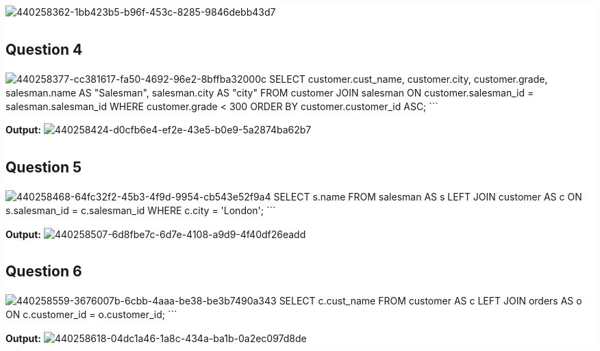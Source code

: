 <img width="1318" height="761" alt="440258362-1bb423b5-b96f-453c-8285-9846debb43d7" src="https://github.com/user-attachments/assets/035b2c2a-046d-4c09-bafc-ce15319e2678" />



**Question 4**
---
<img width="1215" height="385" alt="440258377-cc381617-fa50-4692-96e2-8bffba32000c" src="https://github.com/user-attachments/assets/903e6268-a81c-4e7e-bfab-a84b5eee430b" />
SELECT 
    customer.cust_name, 
    customer.city, 
    customer.grade, 
    salesman.name AS "Salesman", 
    salesman.city AS "city"
FROM 
    customer
JOIN 
    salesman ON customer.salesman_id = salesman.salesman_id
WHERE 
    customer.grade < 300
ORDER BY 
    customer.customer_id ASC;
```

**Output:**
<img width="1026" height="462" alt="440258424-d0cfb6e4-ef2e-43e5-b0e9-5a2874ba62b7" src="https://github.com/user-attachments/assets/4034702c-430e-428b-be85-58425837b713" />



**Question 5**
---
<img width="1297" height="273" alt="440258468-64fc32f2-45b3-4f9d-9954-cb543e52f9a4" src="https://github.com/user-attachments/assets/de5ab55c-72e5-40ea-8ce4-c61667a47860" />
SELECT 
    s.name
FROM 
    salesman AS s
LEFT JOIN 
    customer AS c ON s.salesman_id = c.salesman_id
WHERE 
    c.city = 'London';
```

**Output:**
<img width="270" height="267" alt="440258507-6d8fbe7c-6d7e-4108-a9d9-4f40df26eadd" src="https://github.com/user-attachments/assets/3bcaebfa-d455-43db-be36-ddb389374f11" />



**Question 6**
---
<img width="971" height="259" alt="440258559-3676007b-6cbb-4aaa-be38-be3b7490a343" src="https://github.com/user-attachments/assets/abe10f33-2d16-4c1e-afa9-0cd875d68702" />
SELECT 
    c.cust_name
FROM 
    customer AS c
LEFT JOIN 
    orders AS o ON c.customer_id = o.customer_id;
```

**Output:**
<img width="274" height="759" alt="440258618-04dc1a46-1a8c-434a-ba1b-0a2ec097d8de" src="https://github.com/user-attachments/assets/2bdc1b75-f64f-4a56-a3ab-0c49ee59182d" />


```